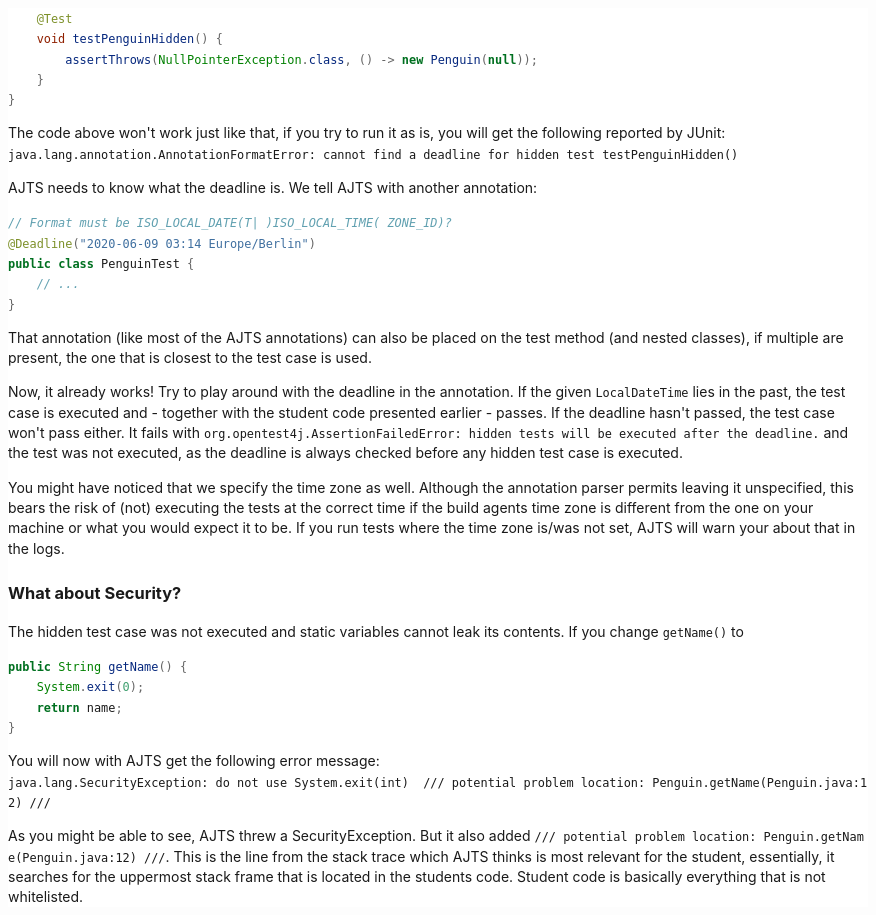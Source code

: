 ```Java
    @Test
    void testPenguinHidden() {
        assertThrows(NullPointerException.class, () -> new Penguin(null));
    }
}
```
The code above won't work just like that, if you try to run it as is, you will get the following reported by JUnit:<br>
`java.lang.annotation.AnnotationFormatError: cannot find a deadline for hidden test testPenguinHidden()`

AJTS needs to know what the deadline is. We tell AJTS with another annotation:
```Java
// Format must be ISO_LOCAL_DATE(T| )ISO_LOCAL_TIME( ZONE_ID)?
@Deadline("2020-06-09 03:14 Europe/Berlin")
public class PenguinTest {
    // ...
}
```
That annotation (like most of the AJTS annotations) can also be placed on the test method (and nested classes), if multiple are present, the one that is closest to the test case is used.

Now, it already works! Try to play around with the deadline in the annotation. If the given `LocalDateTime` lies in the past, the test case is executed and - together with the student code presented earlier - passes.
If the deadline hasn't passed, the test case won't pass either. It fails with
`org.opentest4j.AssertionFailedError: hidden tests will be executed after the deadline.` and the test was not executed, as the deadline is always checked before any hidden test case is executed.

You might have noticed that we specify the time zone as well. Although the annotation parser permits leaving it unspecified, this bears the risk of (not) executing the tests at the correct time if the build agents time zone is different from the one on your machine or what you would expect it to be. If you run tests where the time zone is/was not set, AJTS will warn your about that in the logs.

### What about Security?

The hidden test case was not executed and static variables cannot leak its contents.
If you change `getName()` to
```Java
public String getName() {
    System.exit(0);
    return name;
}
```
You will now with AJTS get the following error message:<br>
`java.lang.SecurityException: do not use System.exit(int)  /// potential problem location: Penguin.getName(Penguin.java:12) ///`

As you might be able to see, AJTS threw a SecurityException. But it also added `/// potential problem location: Penguin.getName(Penguin.java:12) ///`.
This is the line from the stack trace which AJTS thinks is most relevant for the student, essentially, it searches for the uppermost stack frame that is located in the students code.
Student code is basically everything that is not whitelisted.
